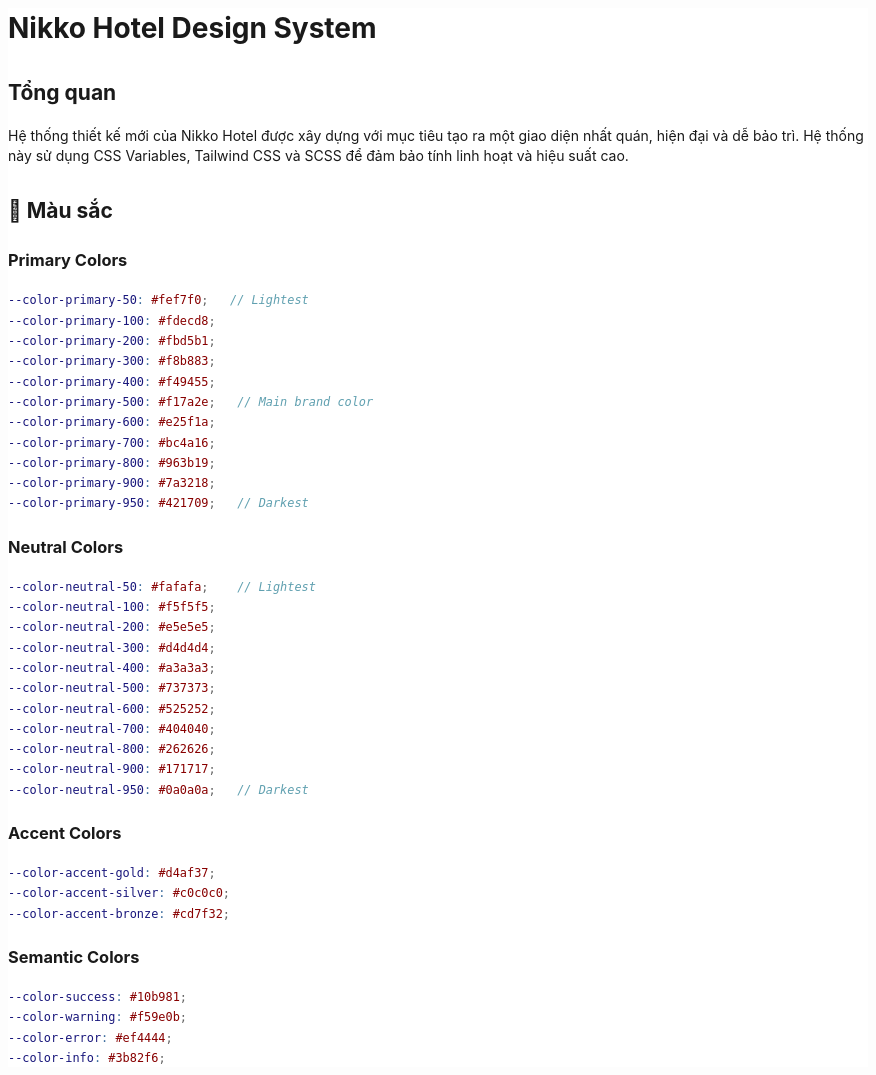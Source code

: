 # Nikko Hotel Design System

## Tổng quan

Hệ thống thiết kế mới của Nikko Hotel được xây dựng với mục tiêu tạo ra một giao diện nhất quán, hiện đại và dễ bảo trì. Hệ thống này sử dụng CSS Variables, Tailwind CSS và SCSS để đảm bảo tính linh hoạt và hiệu suất cao.

## 🎨 Màu sắc

### Primary Colors
```scss
--color-primary-50: #fef7f0;   // Lightest
--color-primary-100: #fdecd8;
--color-primary-200: #fbd5b1;
--color-primary-300: #f8b883;
--color-primary-400: #f49455;
--color-primary-500: #f17a2e;   // Main brand color
--color-primary-600: #e25f1a;
--color-primary-700: #bc4a16;
--color-primary-800: #963b19;
--color-primary-900: #7a3218;
--color-primary-950: #421709;   // Darkest
```

### Neutral Colors
```scss
--color-neutral-50: #fafafa;    // Lightest
--color-neutral-100: #f5f5f5;
--color-neutral-200: #e5e5e5;
--color-neutral-300: #d4d4d4;
--color-neutral-400: #a3a3a3;
--color-neutral-500: #737373;
--color-neutral-600: #525252;
--color-neutral-700: #404040;
--color-neutral-800: #262626;
--color-neutral-900: #171717;
--color-neutral-950: #0a0a0a;   // Darkest
```

### Accent Colors
```scss
--color-accent-gold: #d4af37;
--color-accent-silver: #c0c0c0;
--color-accent-bronze: #cd7f32;
```

### Semantic Colors
```scss
--color-success: #10b981;
--color-warning: #f59e0b;
--color-error: #ef4444;
--color-info: #3b82f6;
```
